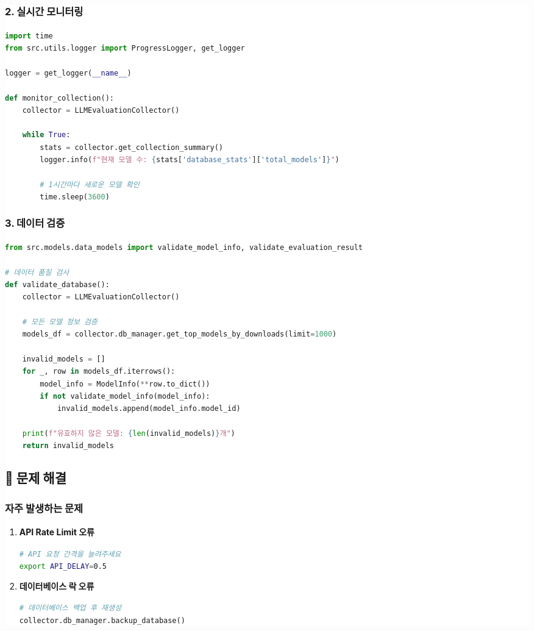 ### 2. 실시간 모니터링

```python
import time
from src.utils.logger import ProgressLogger, get_logger

logger = get_logger(__name__)

def monitor_collection():
    collector = LLMEvaluationCollector()
    
    while True:
        stats = collector.get_collection_summary()
        logger.info(f"현재 모델 수: {stats['database_stats']['total_models']}")
        
        # 1시간마다 새로운 모델 확인
        time.sleep(3600)
```

### 3. 데이터 검증

```python
from src.models.data_models import validate_model_info, validate_evaluation_result

# 데이터 품질 검사
def validate_database():
    collector = LLMEvaluationCollector()
    
    # 모든 모델 정보 검증
    models_df = collector.db_manager.get_top_models_by_downloads(limit=1000)
    
    invalid_models = []
    for _, row in models_df.iterrows():
        model_info = ModelInfo(**row.to_dict())
        if not validate_model_info(model_info):
            invalid_models.append(model_info.model_id)
    
    print(f"유효하지 않은 모델: {len(invalid_models)}개")
    return invalid_models
```

## 🐛 문제 해결

### 자주 발생하는 문제

1. **API Rate Limit 오류**
   ```bash
   # API 요청 간격을 늘려주세요
   export API_DELAY=0.5
   ```

2. **데이터베이스 락 오류**
   ```python
   # 데이터베이스 백업 후 재생성
   collector.db_manager.backup_database()
   ```
